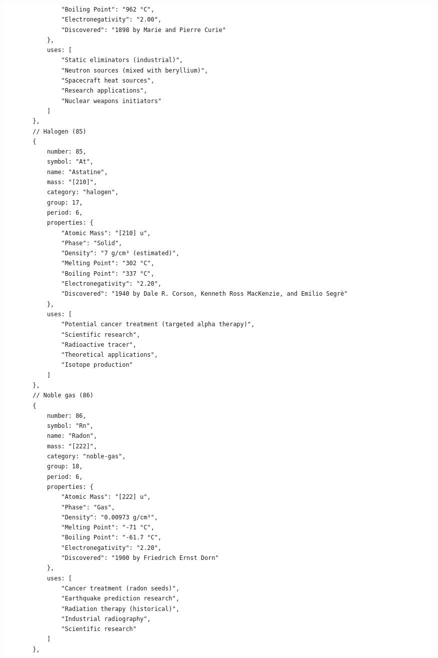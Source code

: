                     "Boiling Point": "962 °C",
                    "Electronegativity": "2.00",
                    "Discovered": "1898 by Marie and Pierre Curie"
                },
                uses: [
                    "Static eliminators (industrial)",
                    "Neutron sources (mixed with beryllium)",
                    "Spacecraft heat sources",
                    "Research applications",
                    "Nuclear weapons initiators"
                ]
            },
            // Halogen (85)
            {
                number: 85,
                symbol: "At",
                name: "Astatine",
                mass: "[210]",
                category: "halogen",
                group: 17,
                period: 6,
                properties: {
                    "Atomic Mass": "[210] u",
                    "Phase": "Solid",
                    "Density": "7 g/cm³ (estimated)",
                    "Melting Point": "302 °C",
                    "Boiling Point": "337 °C",
                    "Electronegativity": "2.20",
                    "Discovered": "1940 by Dale R. Corson, Kenneth Ross MacKenzie, and Emilio Segrè"
                },
                uses: [
                    "Potential cancer treatment (targeted alpha therapy)",
                    "Scientific research",
                    "Radioactive tracer",
                    "Theoretical applications",
                    "Isotope production"
                ]
            },
            // Noble gas (86)
            {
                number: 86,
                symbol: "Rn",
                name: "Radon",
                mass: "[222]",
                category: "noble-gas",
                group: 18,
                period: 6,
                properties: {
                    "Atomic Mass": "[222] u",
                    "Phase": "Gas",
                    "Density": "0.00973 g/cm³",
                    "Melting Point": "-71 °C",
                    "Boiling Point": "-61.7 °C",
                    "Electronegativity": "2.20",
                    "Discovered": "1900 by Friedrich Ernst Dorn"
                },
                uses: [
                    "Cancer treatment (radon seeds)",
                    "Earthquake prediction research",
                    "Radiation therapy (historical)",
                    "Industrial radiography",
                    "Scientific research"
                ]
            },